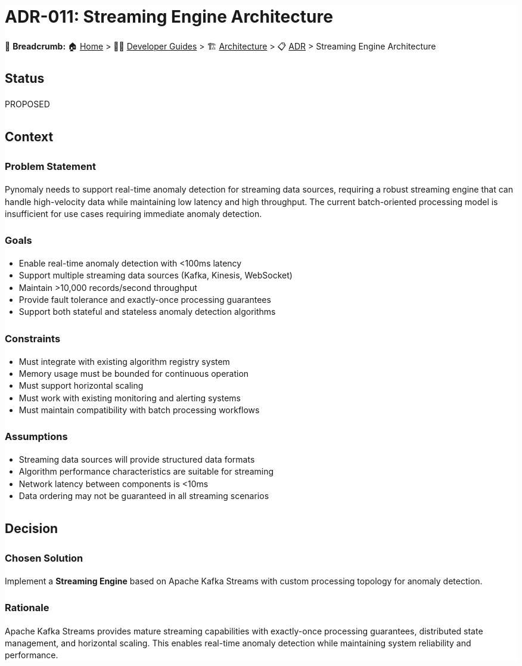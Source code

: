 # ADR-011: Streaming Engine Architecture

🍞 **Breadcrumb:** 🏠 [Home](../../../index.md) > 👨‍💻 [Developer Guides](../../README.md) > 🏗️ [Architecture](../README.md) > 📋 [ADR](README.md) > Streaming Engine Architecture

## Status

PROPOSED

## Context

### Problem Statement
Pynomaly needs to support real-time anomaly detection for streaming data sources, requiring a robust streaming engine that can handle high-velocity data while maintaining low latency and high throughput. The current batch-oriented processing model is insufficient for use cases requiring immediate anomaly detection.

### Goals
- Enable real-time anomaly detection with <100ms latency
- Support multiple streaming data sources (Kafka, Kinesis, WebSocket)
- Maintain >10,000 records/second throughput
- Provide fault tolerance and exactly-once processing guarantees
- Support both stateful and stateless anomaly detection algorithms

### Constraints
- Must integrate with existing algorithm registry system
- Memory usage must be bounded for continuous operation
- Must support horizontal scaling
- Must work with existing monitoring and alerting systems
- Must maintain compatibility with batch processing workflows

### Assumptions
- Streaming data sources will provide structured data formats
- Algorithm performance characteristics are suitable for streaming
- Network latency between components is <10ms
- Data ordering may not be guaranteed in all streaming scenarios

## Decision

### Chosen Solution
Implement a **Streaming Engine** based on Apache Kafka Streams with custom processing topology for anomaly detection.

### Rationale
Apache Kafka Streams provides mature streaming capabilities with exactly-once processing guarantees, distributed state management, and horizontal scaling. This enables real-time anomaly detection while maintaining system reliability and performance.
